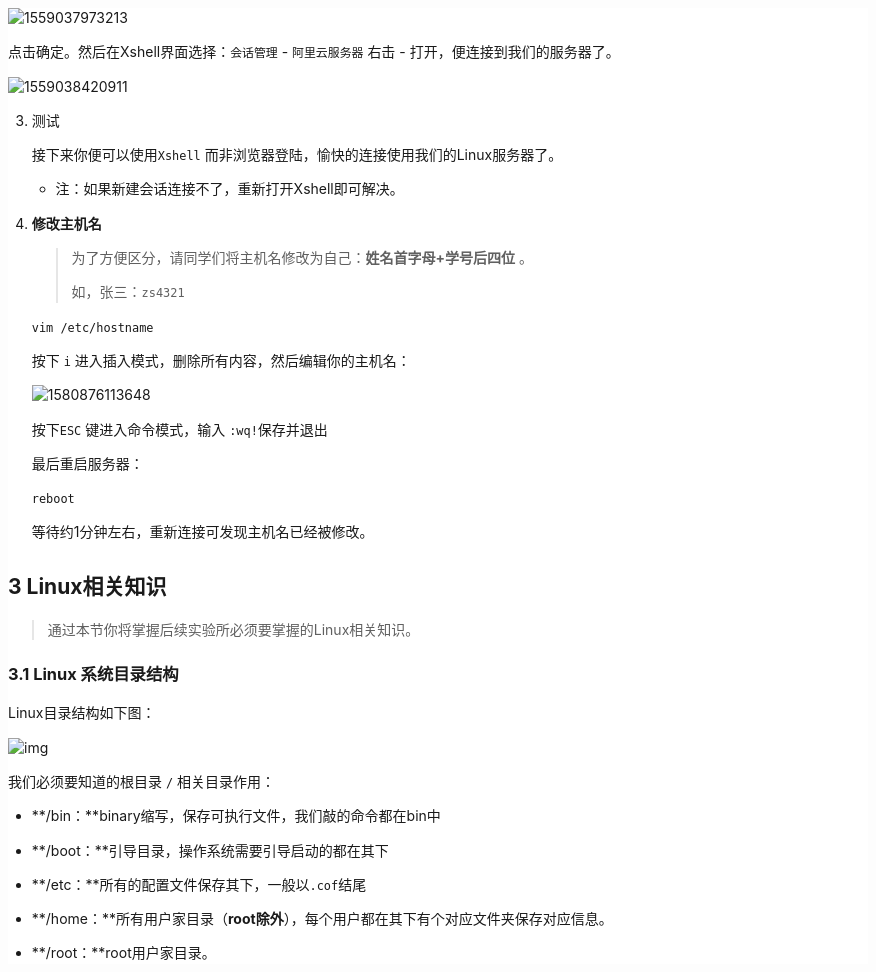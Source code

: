    ![1559037973213](C:\Users\86151\AppData\Roaming\Typora\typora-user-images\1559037973213t.png)

   点击确定。然后在Xshell界面选择：`会话管理` - `阿里云服务器` 右击 - 打开，便连接到我们的服务器了。

   ![1559038420911](C:\Users\86151\AppData\Roaming\Typora\typora-user-images\1559038420911.png)



3. 测试

   接下来你便可以使用`Xshell` 而非浏览器登陆，愉快的连接使用我们的Linux服务器了。

   - 注：如果新建会话连接不了，重新打开Xshell即可解决。

4. **修改主机名**

   > 为了方便区分，请同学们将主机名修改为自己：**姓名首字母+学号后四位** 。
   >
   > 如，张三：`zs4321`

   ```bash
   vim /etc/hostname
   ```

   按下 `i` 进入插入模式，删除所有内容，然后编辑你的主机名：

   ![1580876113648](C:/Users/86151/AppData/Roaming/Typora/typora-user-images/1580876113648.png)

   按下`ESC` 键进入命令模式，输入 `:wq!`保存并退出

   最后重启服务器：

   ```bash
   reboot
   ```

   等待约1分钟左右，重新连接可发现主机名已经被修改。

  ## 3 Linux相关知识

>  通过本节你将掌握后续实验所必须要掌握的Linux相关知识。

### 3.1 Linux 系统目录结构

Linux目录结构如下图：

![img](https://i.imgur.com/yWfCliF.png)

我们必须要知道的根目录 `/` 相关目录作用：

- **/bin：**binary缩写，保存可执行文件，我们敲的命令都在bin中

- **/boot：**引导目录，操作系统需要引导启动的都在其下

- **/etc：**所有的配置文件保存其下，一般以`.cof`结尾

- **/home：**所有用户家目录（**root除外**），每个用户都在其下有个对应文件夹保存对应信息。

- **/root：**root用户家目录。
